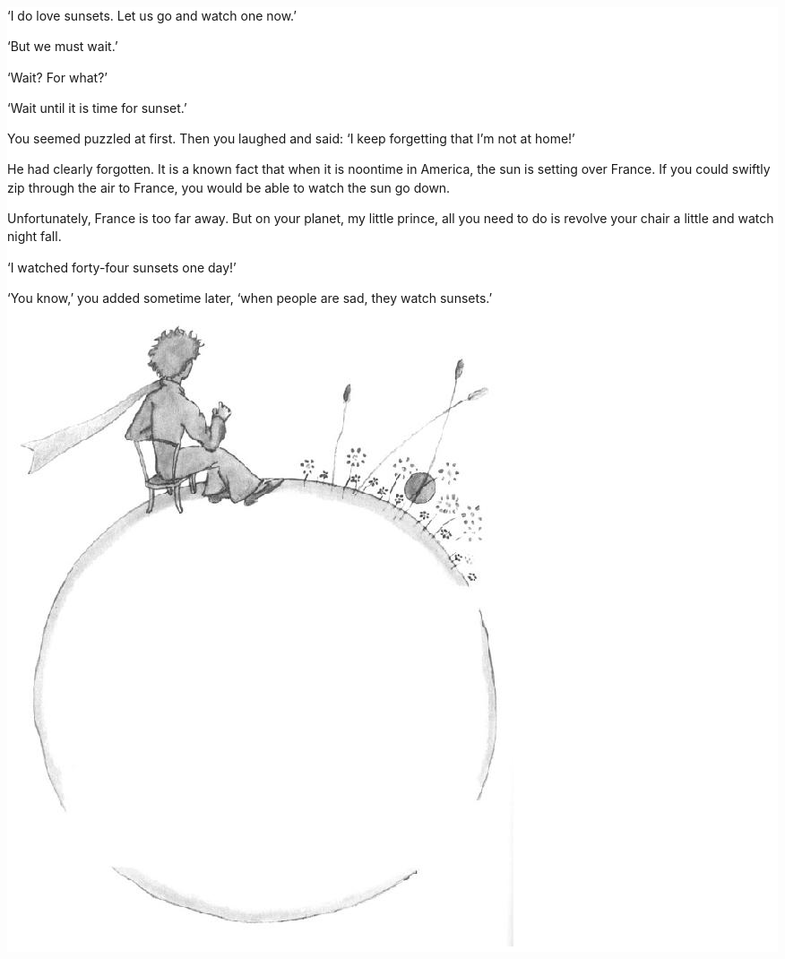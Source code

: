 ‘I do love sunsets. Let us go and watch one now.’

‘But we must wait.’

‘Wait? For what?’

‘Wait until it is time for sunset.’

You seemed puzzled at first. Then you laughed and said: ‘I keep forgetting that I’m not at home!’

He had clearly forgotten. It is a known fact that when it is noontime in America, the sun is setting over France. If you could swiftly zip through the air to France, you would be able to watch the sun go down.

Unfortunately, France is too far away. But on your planet, my little prince, all you need to do is revolve your chair a little and watch night fall.

‘I watched forty-four sunsets one day!’

‘You know,’ you added sometime later, ‘when people are sad, they watch sunsets.’

![img-0601](TheLittlePrince/img0601.jpg)
